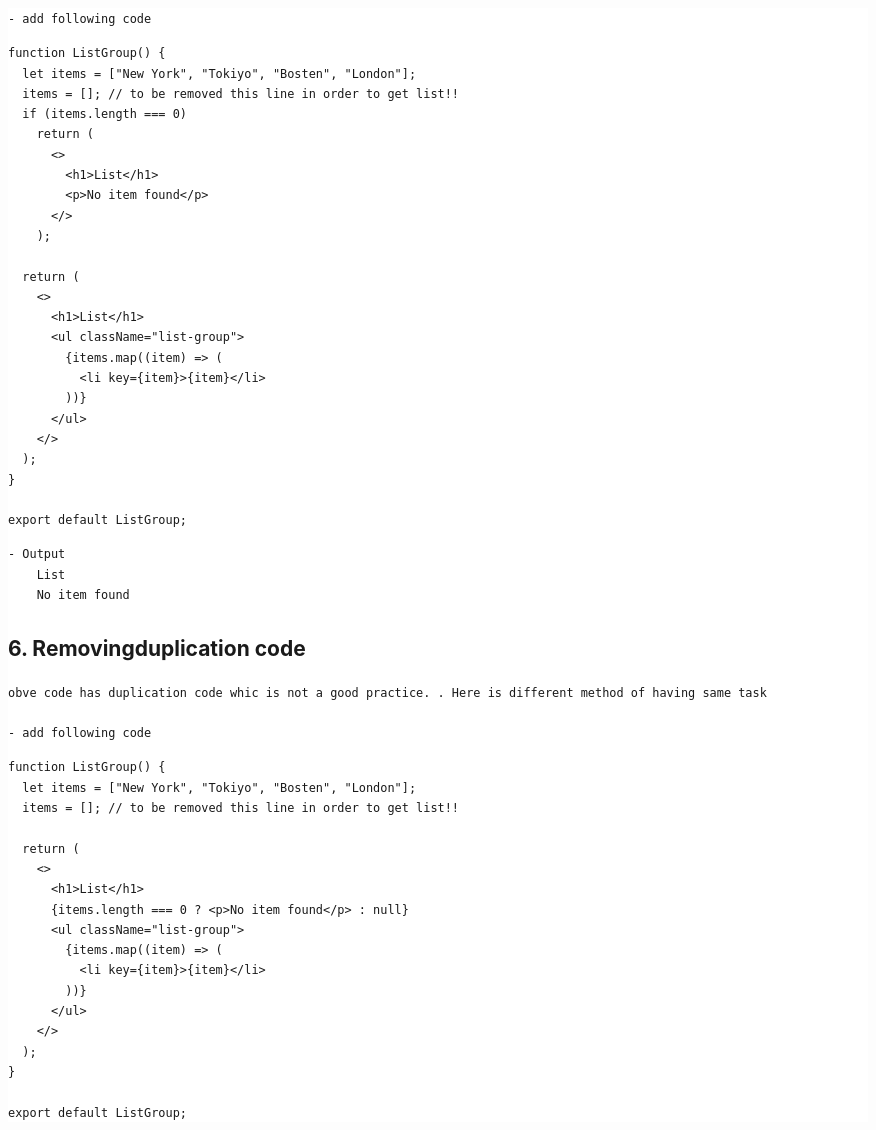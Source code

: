     - add following code

```tsx
function ListGroup() {
  let items = ["New York", "Tokiyo", "Bosten", "London"];
  items = []; // to be removed this line in order to get list!!
  if (items.length === 0)
    return (
      <>
        <h1>List</h1>
        <p>No item found</p>
      </>
    );

  return (
    <>
      <h1>List</h1>
      <ul className="list-group">
        {items.map((item) => (
          <li key={item}>{item}</li>
        ))}
      </ul>
    </>
  );
}

export default ListGroup;
```

    - Output
        List
        No item found

## 6. Removingduplication code

    obve code has duplication code whic is not a good practice. . Here is different method of having same task

    - add following code

```tsx
function ListGroup() {
  let items = ["New York", "Tokiyo", "Bosten", "London"];
  items = []; // to be removed this line in order to get list!!

  return (
    <>
      <h1>List</h1>
      {items.length === 0 ? <p>No item found</p> : null}
      <ul className="list-group">
        {items.map((item) => (
          <li key={item}>{item}</li>
        ))}
      </ul>
    </>
  );
}

export default ListGroup;
```
